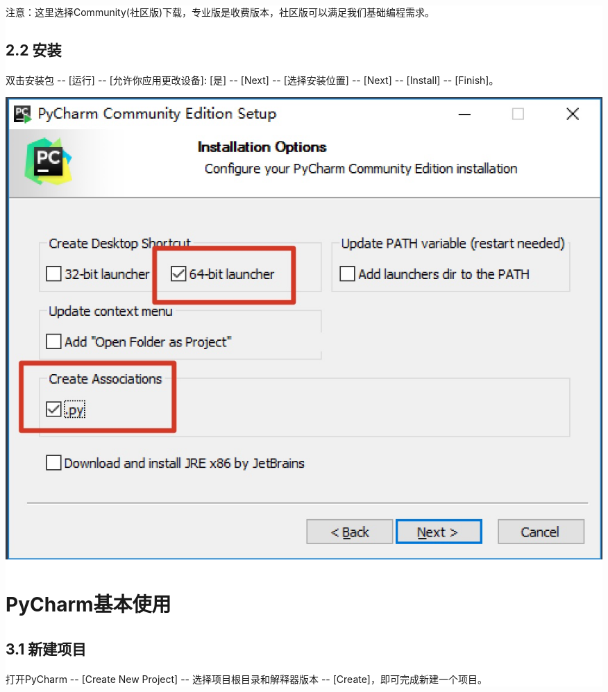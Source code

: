 注意：这里选择Community(社区版)下载，专业版是收费版本，社区版可以满足我们基础编程需求。

## 2.2 安装

双击安装包 -- [运行] -- [允许你应用更改设备]: [是] -- [Next] -- [选择安装位置] -- [Next] -- [Install] -- [Finish]。

![image-20190108112855414-6918135](/images/javawz/image-20190108112855414-6918135.png)

# PyCharm基本使用

## 3.1 新建项目

打开PyCharm -- [Create New Project] -- 选择项目根目录和解释器版本 -- [Create]，即可完成新建一个项目。
